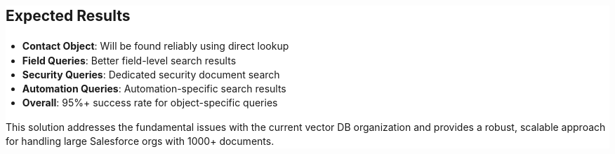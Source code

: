 ## Expected Results

- **Contact Object**: Will be found reliably using direct lookup
- **Field Queries**: Better field-level search results
- **Security Queries**: Dedicated security document search
- **Automation Queries**: Automation-specific search results
- **Overall**: 95%+ success rate for object-specific queries

This solution addresses the fundamental issues with the current vector DB organization and provides a robust, scalable approach for handling large Salesforce orgs with 1000+ documents.
